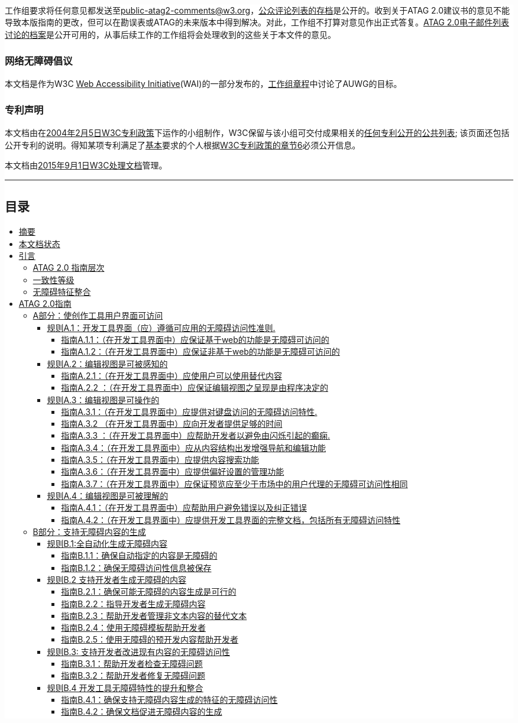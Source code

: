工作组要求将任何意见都发送至<public-atag2-comments@w3.org>，[公众评论列表的存档](http://lists.w3.org/Archives/Public/public-atag2-comments/)是公开的。收到关于ATAG 2.0建议书的意见不能导致本版指南的更改，但可以在勘误表或ATAG的未来版本中得到解决。对此，工作组不打算对意见作出正式答复。[ATAG 2.0电子邮件列表讨论的档案](https://lists.w3.org/Archives/Public/w3c-wai-au/)是公开可用的，从事后续工作的工作组将会处理收到的这些关于本文件的意见。

### <span id="status-wai"></span>网络无障碍倡议

本文档是作为W3C [Web Accessibility Initiative](http://www.w3.org/WAI/)(WAI)的一部分发布的，[工作组章程](http://www.w3.org/WAI/AU/2010/auwg_charter.html)中讨论了AUWG的目标。

### <span id="status-patents"></span>专利声明

本文档由在[2004年2月5日W3C专利政策](http://www.w3.org/Consortium/Patent-Policy-20040205/)下运作的小组制作，W3C保留与该小组可交付成果相关的[任何专利公开的公共列表](http://www.w3.org/2004/01/pp-impl/35520/status); 该页面还包括公开专利的说明。得知某项专利满足了[基本](http://www.w3.org/Consortium/Patent-Policy-20040205/#def-essential)要求的个人根据[W3C专利政策的章节6](http://www.w3.org/Consortium/Patent-Policy-20040205/#sec-Disclosure)必须公开信息。

本文档由<a href="http://www.w3.org/2015/Process-20150901/" id="w3c_process_revision">2015年9月1日W3C处理文档</a>管理。

------------------------------------------------------------------------

<span id="contents"></span>目录
-------------------------------

-   [摘要](#abstract)
-   [本文档状态](#status)
-   [引言](#intro)
    -   [ATAG 2.0 指南层次](#intro-organization)
    -   [一致性等级](#intro_understand_levels_conformance)
    -   [无障碍特征整合](#intro-integrate_acc_features)
-   [ATAG 2.0指南](#guidelines)
    -   [A部分：使创作工具用户界面可访问](#part_a)
        -   [规则A.1：开发工具界面（应）遵循可应用的无障碍访问性准则.](#principle_a1)
            -   [指南A.1.1：（在开发工具界面中）应保证基于web的功能是无障碍可访问的](#gl_a11)
            -   [指南A.1.2：（在开发工具界面中）应保证非基于web的功能是无障碍可访问的](#gl_a12)
        -   [规则A.2：编辑视图是可被感知的](#principle_a2)
            -   [指南A.2.1：（在开发工具界面中）应使用户可以使用替代内容](#gl_a21)
            -   [指南A.2.2 ：（在开发工具界面中）应保证编辑视图之呈现是由程序决定的](#gl_a22)
        -   [规则A.3：编辑视图是可操作的](#principle_a3)
            -   [指南A.3.1：（在开发工具界面中）应提供对键盘访问的无障碍访问特性.](#gl_a31)
            -   [指南A.3.2 （在开发工具界面中）应向开发者提供足够的时间](#gl_a32)
            -   [指南A.3.3 ：（在开发工具界面中）应帮助开发者以避免由闪烁引起的癫痫.](#gl_a33)
            -   [指南A.3.4：（在开发工具界面中）应从内容结构出发增强导航和编辑功能](#gl_a34)
            -   [指南A.3.5：（在开发工具界面中）应提供内容搜索功能](#gl_a35)
            -   [指南A.3.6：（在开发工具界面中）应提供偏好设置的管理功能](#gl_a36)
            -   [指南A.3.7：（在开发工具界面中）应保证预览应至少于市场中的用户代理的无障碍可访问性相同](#gl_a37)
        -   [规则A.4：编辑视图是可被理解的](#principle_a4)
            -   [指南A.4.1：（在开发工具界面中）应帮助用户避免错误以及纠正错误](#gl_a41)
            -   [指南A.4.2：（在开发工具界面中）应提供开发工具界面的完整文档，包括所有无障碍访问特性](#gl_a42)
    -   [B部分：支持无障碍内容的生成](#part_b)
        -   [规则B.1:全自动化生成无障碍内容](#principle_b1)
            -   [指南B.1.1：确保自动指定的内容是无障碍的](#gl_b11)
            -   [指南B.1.2：确保无障碍访问性信息被保存](#gl_b12)
        -   [规则B.2 支持开发者生成无障碍的内容](#principle_b2)
            -   [指南B.2.1：确保可能无障碍的内容生成是可行的](#gl_b21)
            -   [指南B.2.2：指导开发者生成无障碍内容](#gl_b22)
            -   [指南B.2.3：帮助开发者管理非文本内容的替代文本](#gl_b23)
            -   [指南B.2.4：使用无障碍模板帮助开发者](#gl_b24)
            -   [指南B.2.5：使用无障碍的预开发内容帮助开发者](#gl_b25)
        -   [规则B.3: 支持开发者改进现有内容的无障碍访问性](#principle_b3)
            -   [指南B.3.1：帮助开发者检查无障碍问题](#gl_b31)
            -   [指南B.3.2：帮助开发者修复无障碍问题](#gl_b32)
        -   [规则B.4 开发工具无障碍特性的提升和整合](#principle_b4)
            -   [指南B.4.1：确保支持无障碍内容生成的特征的无障碍访问性](#gl_b41)
            -   [指南B.4.2：确保文档促进无障碍内容的生成](#gl_b42)